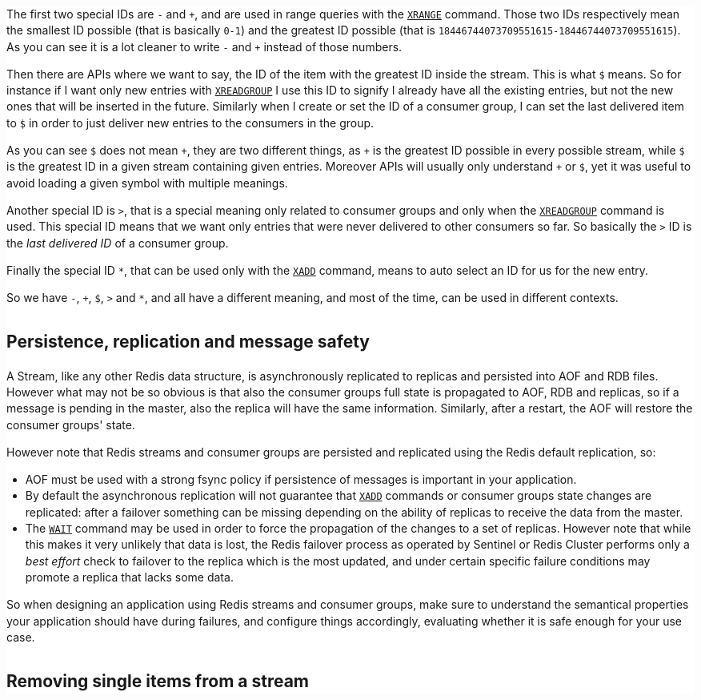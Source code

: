 The first two special IDs are `-` and `+`, and are used in range queries with the [`XRANGE`](/commands/xrange) command. Those two IDs respectively mean the smallest ID possible (that is basically `0-1`) and the greatest ID possible (that is `18446744073709551615-18446744073709551615`). As you can see it is a lot cleaner to write `-` and `+` instead of those numbers.

Then there are APIs where we want to say, the ID of the item with the greatest ID inside the stream. This is what `$` means. So for instance if I want only new entries with [`XREADGROUP`](/commands/xreadgroup) I use this ID to signify I already have all the existing entries, but not the new ones that will be inserted in the future. Similarly when I create or set the ID of a consumer group, I can set the last delivered item to `$` in order to just deliver new entries to the consumers in the group.

As you can see `$` does not mean `+`, they are two different things, as `+` is the greatest ID possible in every possible stream, while `$` is the greatest ID in a given stream containing given entries. Moreover APIs will usually only understand `+` or `$`, yet it was useful to avoid loading a given symbol with multiple meanings.

Another special ID is `>`, that is a special meaning only related to consumer groups and only when the [`XREADGROUP`](/commands/xreadgroup) command is used. This special ID means that we want only entries that were never delivered to other consumers so far. So basically the `>` ID is the *last delivered ID* of a consumer group.

Finally the special ID `*`, that can be used only with the [`XADD`](/commands/xadd) command, means to auto select an ID for us for the new entry.

So we have `-`, `+`, `$`, `>` and `*`, and all have a different meaning, and most of the time, can be used in different contexts.

## Persistence, replication and message safety

A Stream, like any other Redis data structure, is asynchronously replicated to replicas and persisted into AOF and RDB files. However what may not be so obvious is that also the consumer groups full state is propagated to AOF, RDB and replicas, so if a message is pending in the master, also the replica will have the same information. Similarly, after a restart, the AOF will restore the consumer groups' state.

However note that Redis streams and consumer groups are persisted and replicated using the Redis default replication, so:

* AOF must be used with a strong fsync policy if persistence of messages is important in your application.
* By default the asynchronous replication will not guarantee that [`XADD`](/commands/xadd) commands or consumer groups state changes are replicated: after a failover something can be missing depending on the ability of replicas to receive the data from the master.
* The [`WAIT`](/commands/wait) command may be used in order to force the propagation of the changes to a set of replicas. However note that while this makes it very unlikely that data is lost, the Redis failover process as operated by Sentinel or Redis Cluster performs only a *best effort* check to failover to the replica which is the most updated, and under certain specific failure conditions may promote a replica that lacks some data.

So when designing an application using Redis streams and consumer groups, make sure to understand the semantical properties your application should have during failures, and configure things accordingly, evaluating whether it is safe enough for your use case.

## Removing single items from a stream
